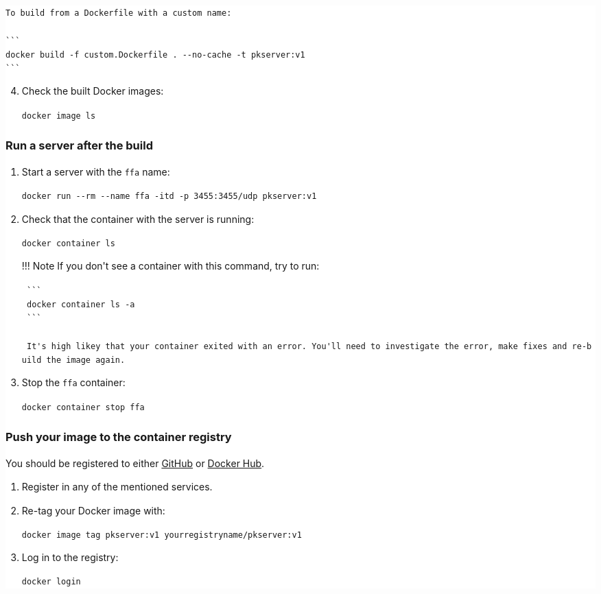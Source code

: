     To build from a Dockerfile with a custom name:

    ```
    docker build -f custom.Dockerfile . --no-cache -t pkserver:v1
    ```

4. Check the built Docker images:

    ```
    docker image ls
    ```

### Run a server after the build

1. Start a server with the `ffa` name:

    ```
    docker run --rm --name ffa -itd -p 3455:3455/udp pkserver:v1
    ```

2. Check that the container with the server is running:

    ```
    docker container ls
    ```

    !!! Note
        If you don't see a container with this command, try to run:

        ```
        docker container ls -a
        ```

        It's high likey that your container exited with an error. You'll need to investigate the error, make fixes and re-build the image again.

3. Stop the `ffa` container:

    ```
    docker container stop ffa
    ```

### Push your image to the container registry

You should be registered to either [GitHub](https://docs.github.com/en/packages/working-with-a-github-packages-registry/working-with-the-container-registry) or [Docker Hub](https://hub.docker.com/).

1. Register in any of the mentioned services.

2. Re-tag your Docker image with:

    ```
    docker image tag pkserver:v1 yourregistryname/pkserver:v1
    ```

3. Log in to the registry:

    ```
    docker login
    ```
